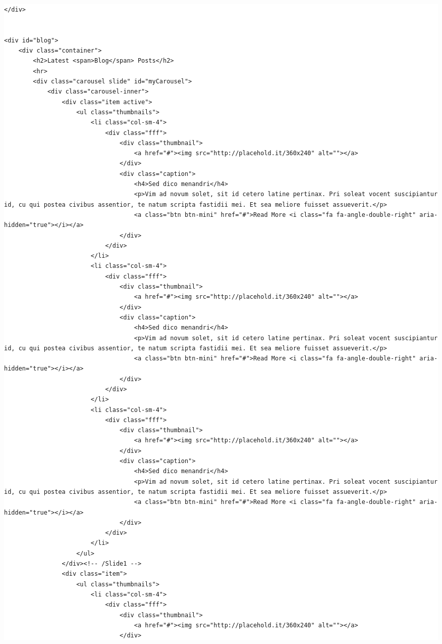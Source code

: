     </div>
    
    
    <div id="blog">
    	<div class="container">
    		<h2>Latest <span>Blog</span> Posts</h2>
    		<hr>
    		<div class="carousel slide" id="myCarousel">
        		<div class="carousel-inner">
           			<div class="item active">
            		 	<ul class="thumbnails">
                        	<li class="col-sm-4">
    							<div class="fff">
									<div class="thumbnail">
										<a href="#"><img src="http://placehold.it/360x240" alt=""></a>
									</div>
									<div class="caption">
										<h4>Sed dico menandri</h4>
										<p>Vim ad novum solet, sit id cetero latine pertinax. Pri soleat vocent suscipiantur id, cu qui postea civibus assentior, te natum scripta fastidii mei. Et sea meliore fuisset assueverit.</p>
										<a class="btn btn-mini" href="#">Read More <i class="fa fa-angle-double-right" aria-hidden="true"></i></a>
									</div>
                           	 	</div>
                        	</li>
                        	<li class="col-sm-4">
								<div class="fff">
									<div class="thumbnail">
										<a href="#"><img src="http://placehold.it/360x240" alt=""></a>
									</div>
									<div class="caption">
										<h4>Sed dico menandri</h4>
										<p>Vim ad novum solet, sit id cetero latine pertinax. Pri soleat vocent suscipiantur id, cu qui postea civibus assentior, te natum scripta fastidii mei. Et sea meliore fuisset assueverit.</p>
										<a class="btn btn-mini" href="#">Read More <i class="fa fa-angle-double-right" aria-hidden="true"></i></a>
									</div>
                            	</div>
                        	</li>
                        	<li class="col-sm-4">
								<div class="fff">
									<div class="thumbnail">
										<a href="#"><img src="http://placehold.it/360x240" alt=""></a>
									</div>
									<div class="caption">
										<h4>Sed dico menandri</h4>
										<p>Vim ad novum solet, sit id cetero latine pertinax. Pri soleat vocent suscipiantur id, cu qui postea civibus assentior, te natum scripta fastidii mei. Et sea meliore fuisset assueverit.</p>
										<a class="btn btn-mini" href="#">Read More <i class="fa fa-angle-double-right" aria-hidden="true"></i></a>
									</div>
                            	</div>
                        	</li>
                    	</ul>
             		</div><!-- /Slide1 --> 
            		<div class="item">
                    	<ul class="thumbnails">
                       		<li class="col-sm-4">
								<div class="fff">
									<div class="thumbnail">
										<a href="#"><img src="http://placehold.it/360x240" alt=""></a>
									</div>